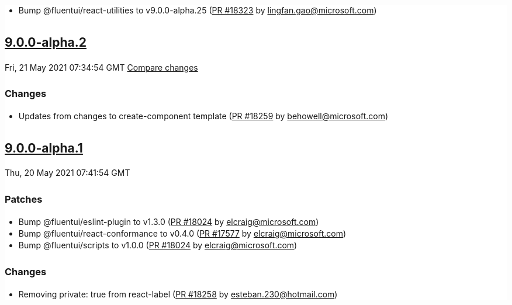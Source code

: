 - Bump @fluentui/react-utilities to v9.0.0-alpha.25 ([PR #18323](https://github.com/microsoft/fluentui/pull/18323) by lingfan.gao@microsoft.com)

## [9.0.0-alpha.2](https://github.com/microsoft/fluentui/tree/@fluentui/react-label_v9.0.0-alpha.2)

Fri, 21 May 2021 07:34:54 GMT
[Compare changes](https://github.com/microsoft/fluentui/compare/@fluentui/react-label_v9.0.0-alpha.1..@fluentui/react-label_v9.0.0-alpha.2)

### Changes

- Updates from changes to create-component template ([PR #18259](https://github.com/microsoft/fluentui/pull/18259) by behowell@microsoft.com)

## [9.0.0-alpha.1](https://github.com/microsoft/fluentui/tree/@fluentui/react-label_v9.0.0-alpha.1)

Thu, 20 May 2021 07:41:54 GMT

### Patches

- Bump @fluentui/eslint-plugin to v1.3.0 ([PR #18024](https://github.com/microsoft/fluentui/pull/18024) by elcraig@microsoft.com)
- Bump @fluentui/react-conformance to v0.4.0 ([PR #17577](https://github.com/microsoft/fluentui/pull/17577) by elcraig@microsoft.com)
- Bump @fluentui/scripts to v1.0.0 ([PR #18024](https://github.com/microsoft/fluentui/pull/18024) by elcraig@microsoft.com)

### Changes

- Removing private: true from react-label ([PR #18258](https://github.com/microsoft/fluentui/pull/18258) by esteban.230@hotmail.com)

